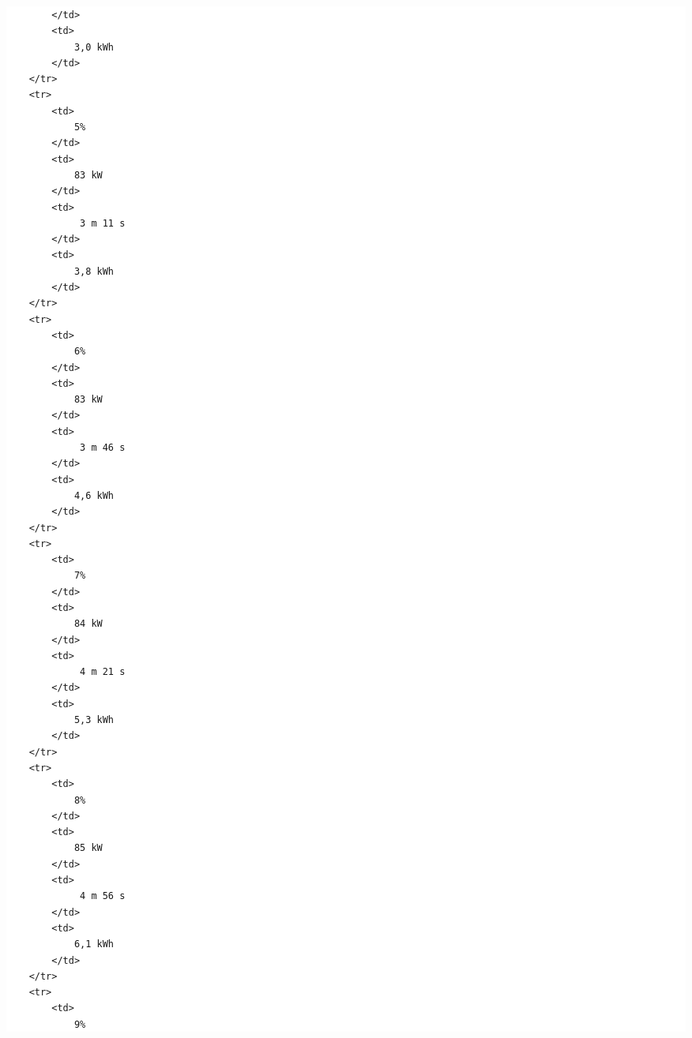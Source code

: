			</td>
			<td>
				3,0 kWh
			</td>
		</tr>
		<tr>
			<td>
				5%
			</td>
			<td>
				83 kW
			</td>
			<td>
				 3 m 11 s
			</td>
			<td>
				3,8 kWh
			</td>
		</tr>
		<tr>
			<td>
				6%
			</td>
			<td>
				83 kW
			</td>
			<td>
				 3 m 46 s
			</td>
			<td>
				4,6 kWh
			</td>
		</tr>
		<tr>
			<td>
				7%
			</td>
			<td>
				84 kW
			</td>
			<td>
				 4 m 21 s
			</td>
			<td>
				5,3 kWh
			</td>
		</tr>
		<tr>
			<td>
				8%
			</td>
			<td>
				85 kW
			</td>
			<td>
				 4 m 56 s
			</td>
			<td>
				6,1 kWh
			</td>
		</tr>
		<tr>
			<td>
				9%
